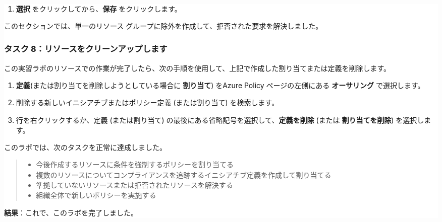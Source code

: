 1.  **選択** をクリックしてから、**保存** をクリックします。

このセクションでは、単一のリソース グループに除外を作成して、拒否された要求を解決しました。


### タスク 8：リソースをクリーンアップします

この実習ラボのリソースでの作業が完了したら、次の手順を使用して、上記で作成した割り当てまたは定義を削除します。


1.  **定義**(または割り当てを削除しようとしている場合に **割り当て**) をAzure Policy ページの左側にある **オーサリング** で選択します。

1.  削除する新しいイニシアチブまたはポリシー定義 (または割り当て) を検索します。

1.  行を右クリックするか、定義 (または割り当て) の最後にある省略記号を選択して、**定義を削除** (または **割り当てを削除**) を選択します。

このラボでは、次のタスクを正常に達成しました。

> - 今後作成するリソースに条件を強制するポリシーを割り当てる
> - 複数のリソースについてコンプライアンスを追跡するイニシアチブ定義を作成して割り当てる
> - 準拠していないリソースまたは拒否されたリソースを解決する
> - 組織全体で新しいポリシーを実施する


**結果**：これで、このラボを完了しました。

